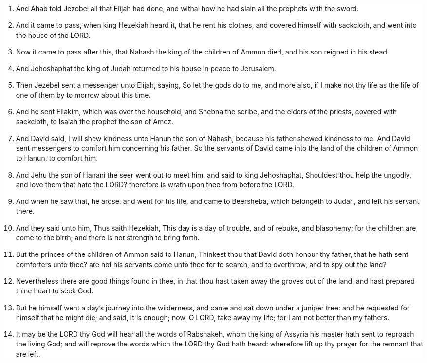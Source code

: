 1. And Ahab told Jezebel all that Elijah had done, and withal how he
had slain all the prophets with the sword.

1. And it came to pass, when king Hezekiah heard it, that he rent
his clothes, and covered himself with sackcloth, and went into the
house of the LORD.

1. Now it came to pass after this, that Nahash the king of the
children of Ammon died, and his son reigned in his stead.

1. And Jehoshaphat the king of Judah returned to his house in peace
to Jerusalem.

2. Then Jezebel sent a messenger unto Elijah, saying, So let the
gods do to me, and more also, if I make not thy life as the life of
one of them by to morrow about this time.

2. And he sent Eliakim, which was over the household, and Shebna the
scribe, and the elders of the priests, covered with sackcloth, to
Isaiah the prophet the son of Amoz.

2. And David said, I will shew kindness unto Hanun the son of
Nahash, because his father shewed kindness to me. And David sent
messengers to comfort him concerning his father. So the servants of
David came into the land of the children of Ammon to Hanun, to comfort
him.

2. And Jehu the son of Hanani the seer went out to meet him, and
said to king Jehoshaphat, Shouldest thou help the ungodly, and love
them that hate the LORD? therefore is wrath upon thee from before the
LORD.

3. And when he saw that, he arose, and went for his life, and came
to Beersheba, which belongeth to Judah, and left his servant there.

3. And they said unto him, Thus saith Hezekiah, This day is a day of
trouble, and of rebuke, and blasphemy; for the children are come to
the birth, and there is not strength to bring forth.

3. But the princes of the children of Ammon said to Hanun, Thinkest
thou that David doth honour thy father, that he hath sent comforters
unto thee? are not his servants come unto thee for to search, and to
overthrow, and to spy out the land?

3. Nevertheless there are good things found in thee, in that thou
hast taken away the groves out of the land, and hast prepared thine
heart to seek God.

4. But he himself went a day’s journey into the wilderness, and came
and sat down under a juniper tree: and he requested for himself that
he might die; and said, It is enough; now, O LORD, take away my life;
for I am not better than my fathers.

4. It may be the LORD thy God will hear all the words of Rabshakeh,
whom the king of Assyria his master hath sent to reproach the living
God; and will reprove the words which the LORD thy God hath heard:
wherefore lift up thy prayer for the remnant that are left.
